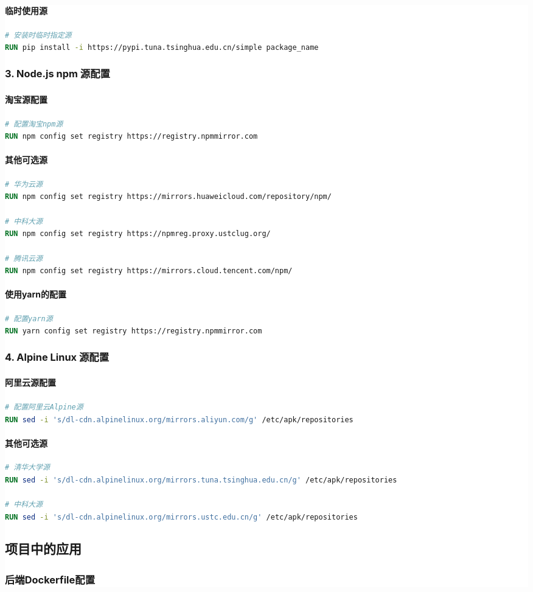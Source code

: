 #### 临时使用源
```dockerfile
# 安装时临时指定源
RUN pip install -i https://pypi.tuna.tsinghua.edu.cn/simple package_name
```

### 3. Node.js npm 源配置

#### 淘宝源配置
```dockerfile
# 配置淘宝npm源
RUN npm config set registry https://registry.npmmirror.com
```

#### 其他可选源
```dockerfile
# 华为云源
RUN npm config set registry https://mirrors.huaweicloud.com/repository/npm/

# 中科大源
RUN npm config set registry https://npmreg.proxy.ustclug.org/

# 腾讯云源
RUN npm config set registry https://mirrors.cloud.tencent.com/npm/
```

#### 使用yarn的配置
```dockerfile
# 配置yarn源
RUN yarn config set registry https://registry.npmmirror.com
```

### 4. Alpine Linux 源配置

#### 阿里云源配置
```dockerfile
# 配置阿里云Alpine源
RUN sed -i 's/dl-cdn.alpinelinux.org/mirrors.aliyun.com/g' /etc/apk/repositories
```

#### 其他可选源
```dockerfile
# 清华大学源
RUN sed -i 's/dl-cdn.alpinelinux.org/mirrors.tuna.tsinghua.edu.cn/g' /etc/apk/repositories

# 中科大源
RUN sed -i 's/dl-cdn.alpinelinux.org/mirrors.ustc.edu.cn/g' /etc/apk/repositories
```

## 项目中的应用

### 后端Dockerfile配置
